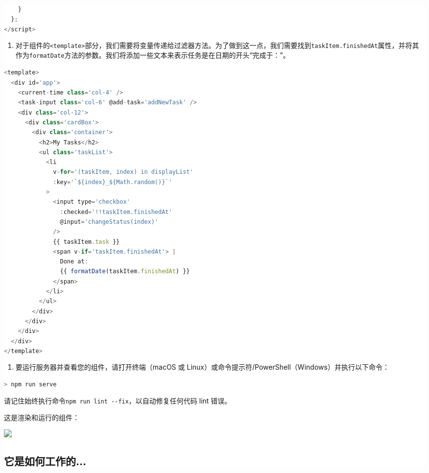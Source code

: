 ```js
    }
  };
</script>
```

1.  对于组件的`<template>`部分，我们需要将变量传递给过滤器方法。为了做到这一点，我们需要找到`taskItem.finishedAt`属性，并将其作为`formatDate`方法的参数。我们将添加一些文本来表示任务是在日期的开头“完成于：”。

```js
<template>
  <div id='app'>
    <current-time class='col-4' />
    <task-input class='col-6' @add-task='addNewTask' />
    <div class='col-12'>
      <div class='cardBox'>
        <div class='container'>
          <h2>My Tasks</h2>
          <ul class='taskList'>
            <li 
              v-for='(taskItem, index) in displayList'
              :key='`${index}_${Math.random()}`'
            >
              <input type='checkbox' 
                :checked='!!taskItem.finishedAt' 
                @input='changeStatus(index)'
              /> 
              {{ taskItem.task }} 
              <span v-if='taskItem.finishedAt'> | 
                Done at: 
                {{ formatDate(taskItem.finishedAt) }}
              </span>
            </li>
          </ul>
        </div>
      </div>
    </div>
  </div>
</template>
```

1.  要运行服务器并查看您的组件，请打开终端（macOS 或 Linux）或命令提示符/PowerShell（Windows）并执行以下命令：

```js
> npm run serve
```

请记住始终执行命令`npm run lint --fix`，以自动修复任何代码 lint 错误。

这是渲染和运行的组件：

![](https://github.com/OpenDocCN/freelearn-vue-zh/raw/master/docs/bd-vue-app-gql/img/8ea29522-f5dc-41bb-9162-747cec4936b3.png)

## 它是如何工作的...
